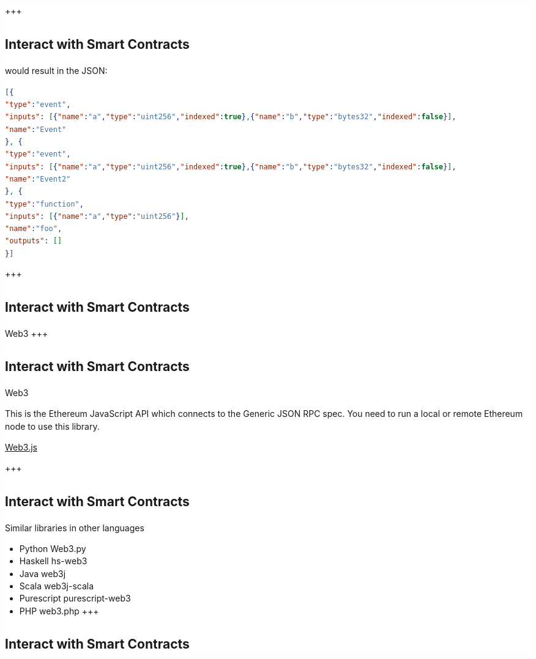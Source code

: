 +++

## Interact with Smart Contracts
would result in the JSON:

```JSON
[{
"type":"event",
"inputs": [{"name":"a","type":"uint256","indexed":true},{"name":"b","type":"bytes32","indexed":false}],
"name":"Event"
}, {
"type":"event",
"inputs": [{"name":"a","type":"uint256","indexed":true},{"name":"b","type":"bytes32","indexed":false}],
"name":"Event2"
}, {
"type":"function",
"inputs": [{"name":"a","type":"uint256"}],
"name":"foo",
"outputs": []
}]

```
+++

## Interact with Smart Contracts
Web3 
+++

## Interact with Smart Contracts
Web3 

This is the Ethereum JavaScript API which connects to the Generic JSON RPC spec.
You need to run a local or remote Ethereum node to use this library.

[Web3.js](https://github.com/ethereum/web3.js)

+++

## Interact with Smart Contracts

Similar libraries in other languages
  - Python Web3.py
  - Haskell hs-web3
  - Java web3j
  - Scala web3j-scala
  - Purescript purescript-web3
  - PHP web3.php
+++

## Interact with Smart Contracts
